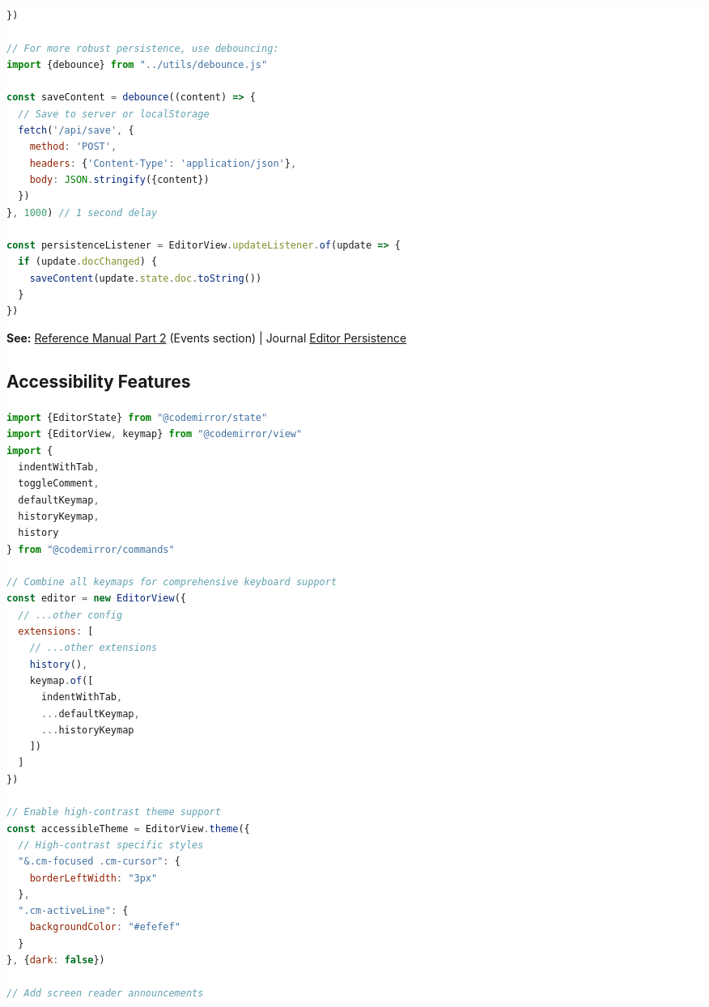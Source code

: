 ```javascript
})

// For more robust persistence, use debouncing:
import {debounce} from "../utils/debounce.js"

const saveContent = debounce((content) => {
  // Save to server or localStorage
  fetch('/api/save', {
    method: 'POST',
    headers: {'Content-Type': 'application/json'},
    body: JSON.stringify({content})
  })
}, 1000) // 1 second delay

const persistenceListener = EditorView.updateListener.of(update => {
  if (update.docChanged) {
    saveContent(update.state.doc.toString())
  }
})
```

**See:** [Reference Manual Part 2](./reference-manual-part2.md) (Events section) | Journal [Editor Persistence](../guides/editor-architecture.md)

## Accessibility Features

```javascript
import {EditorState} from "@codemirror/state"
import {EditorView, keymap} from "@codemirror/view"
import {
  indentWithTab,
  toggleComment,
  defaultKeymap,
  historyKeymap,
  history
} from "@codemirror/commands"

// Combine all keymaps for comprehensive keyboard support
const editor = new EditorView({
  // ...other config
  extensions: [
    // ...other extensions
    history(),
    keymap.of([
      indentWithTab,
      ...defaultKeymap,
      ...historyKeymap
    ])
  ]
})

// Enable high-contrast theme support
const accessibleTheme = EditorView.theme({
  // High-contrast specific styles
  "&.cm-focused .cm-cursor": {
    borderLeftWidth: "3px"
  },
  ".cm-activeLine": {
    backgroundColor: "#efefef"
  }
}, {dark: false})

// Add screen reader announcements
```
